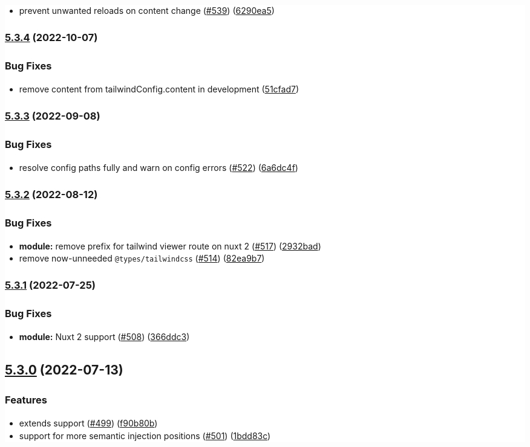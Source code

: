 * prevent unwanted reloads on content change ([#539](https://github.com/nuxt-modules/tailwindcss/issues/539)) ([6290ea5](https://github.com/nuxt-modules/tailwindcss/commit/6290ea58123df76eae75e7304b7c0c95300a43b7))

### [5.3.4](https://github.com/nuxt-modules/tailwindcss/compare/v5.3.3...v5.3.4) (2022-10-07)


### Bug Fixes

* remove content from tailwindConfig.content in development ([51cfad7](https://github.com/nuxt-modules/tailwindcss/commit/51cfad7aa611f543c4b5ce0b5b9f24c08348e7d3))

### [5.3.3](https://github.com/nuxt-modules/tailwindcss/compare/v5.3.2...v5.3.3) (2022-09-08)


### Bug Fixes

* resolve config paths fully and warn on config errors ([#522](https://github.com/nuxt-modules/tailwindcss/issues/522)) ([6a6dc4f](https://github.com/nuxt-modules/tailwindcss/commit/6a6dc4fc4dffefeb2141722cd8058d50ff27038e))

### [5.3.2](https://github.com/nuxt-modules/tailwindcss/compare/v5.3.1...v5.3.2) (2022-08-12)


### Bug Fixes

* **module:** remove prefix for tailwind viewer route on nuxt 2 ([#517](https://github.com/nuxt-modules/tailwindcss/issues/517)) ([2932bad](https://github.com/nuxt-modules/tailwindcss/commit/2932bad5edf9d2e8adadeaa8363923fcaa8779ec))
* remove now-unneeded `@types/tailwindcss` ([#514](https://github.com/nuxt-modules/tailwindcss/issues/514)) ([82ea9b7](https://github.com/nuxt-modules/tailwindcss/commit/82ea9b7d8dc7526641f359ded5d037f9492d7a7f))

### [5.3.1](https://github.com/nuxt-modules/tailwindcss/compare/v5.3.0...v5.3.1) (2022-07-25)


### Bug Fixes

* **module:** Nuxt 2 support ([#508](https://github.com/nuxt-modules/tailwindcss/issues/508)) ([366ddc3](https://github.com/nuxt-modules/tailwindcss/commit/366ddc3e2688a3cc86ba7b8c28b8c632104ed35f))

## [5.3.0](https://github.com/nuxt-modules/tailwindcss/compare/v5.2.0...v5.3.0) (2022-07-13)


### Features

* extends support ([#499](https://github.com/nuxt-modules/tailwindcss/issues/499)) ([f90b80b](https://github.com/nuxt-modules/tailwindcss/commit/f90b80b0289f3ab0285826fae727c37e560db657))
* support for more semantic injection positions ([#501](https://github.com/nuxt-modules/tailwindcss/issues/501)) ([1bdd83c](https://github.com/nuxt-modules/tailwindcss/commit/1bdd83cc2bdb39cb80ad476a22b791f3bdeb9cb9))
